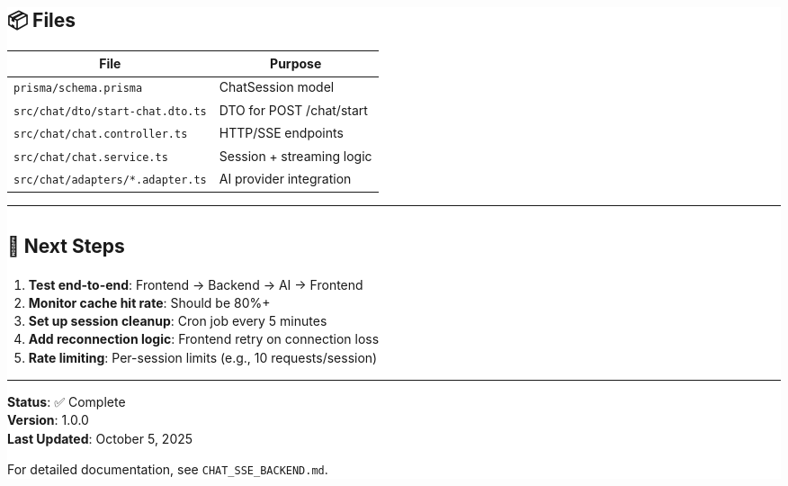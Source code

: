 
## 📦 Files

| File | Purpose |
|------|---------|
| `prisma/schema.prisma` | ChatSession model |
| `src/chat/dto/start-chat.dto.ts` | DTO for POST /chat/start |
| `src/chat/chat.controller.ts` | HTTP/SSE endpoints |
| `src/chat/chat.service.ts` | Session + streaming logic |
| `src/chat/adapters/*.adapter.ts` | AI provider integration |

---

## 🎯 Next Steps

1. **Test end-to-end**: Frontend → Backend → AI → Frontend
2. **Monitor cache hit rate**: Should be 80%+
3. **Set up session cleanup**: Cron job every 5 minutes
4. **Add reconnection logic**: Frontend retry on connection loss
5. **Rate limiting**: Per-session limits (e.g., 10 requests/session)

---

**Status**: ✅ Complete  
**Version**: 1.0.0  
**Last Updated**: October 5, 2025

For detailed documentation, see `CHAT_SSE_BACKEND.md`.
